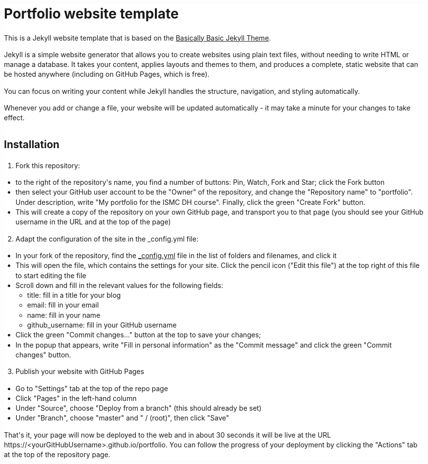 # Portfolio website template

This is a Jekyll website template that is based on the [Basically Basic Jekyll Theme](https://github.com/mmistakes/jekyll-theme-basically-basic).

Jekyll is a simple website generator that allows you to create websites using plain text files, without needing to write HTML or manage a database. It takes your content, applies layouts and themes to them, and produces a complete, static website that can be hosted anywhere (including on GitHub Pages, which is free). 

You can focus on writing your content while Jekyll handles the structure, navigation, and styling automatically.

Whenever you add or change a file, your website will be updated automatically - it may take a minute for your changes to take effect.

## Installation

1. Fork this repository: 

* to the right of the repository's name, you find a number of buttons: Pin, Watch, Fork and Star; click the Fork button
* then select your GitHub user account to be the "Owner" of the repository, and change the "Repository name" to "portfolio". Under description, write "My portfolio for the ISMC DH course". Finally, click the green "Create Fork" button.
* This will create a copy of the repository on your own GitHub page, and transport you to that page (you should see your GitHub username in the URL and at the top of the page)

2. Adapt the configuration of the site in the _config.yml file:

* In your fork of the repository, find the [_config.yml](./_config.yml) file in the list of folders and filenames, and click it
* This will open the file, which contains the settings for your site. Click the pencil icon 
 ("Edit this file") at the top right of this file to start editing the file
* Scroll down and fill in the relevant values for the following fields: 
  - title: fill in a title for your blog
  - email: fill in your email
  - name: fill in your name
  - github_username: fill in your GitHub username
* Click the green "Commit changes..." button at the top to save your changes; 
* In the popup that appears, write "Fill in personal information" as the "Commit message" and click the green "Commit changes" button. 

3. Publish your website with GitHub Pages

* Go to "Settings" tab at the top of the repo page
* Click "Pages" in the left-hand column
* Under "Source", choose "Deploy from a branch" (this should already be set)
* Under "Branch", choose "master" and " / (root)", then click "Save"

That's it, your page will now be deployed to the web and in about 30 seconds it will be live at the URL https://\<yourGitHubUsername\>.github.io/portfolio. You can follow the progress of your deployment by clicking the "Actions" tab at the top of the repository page. 
